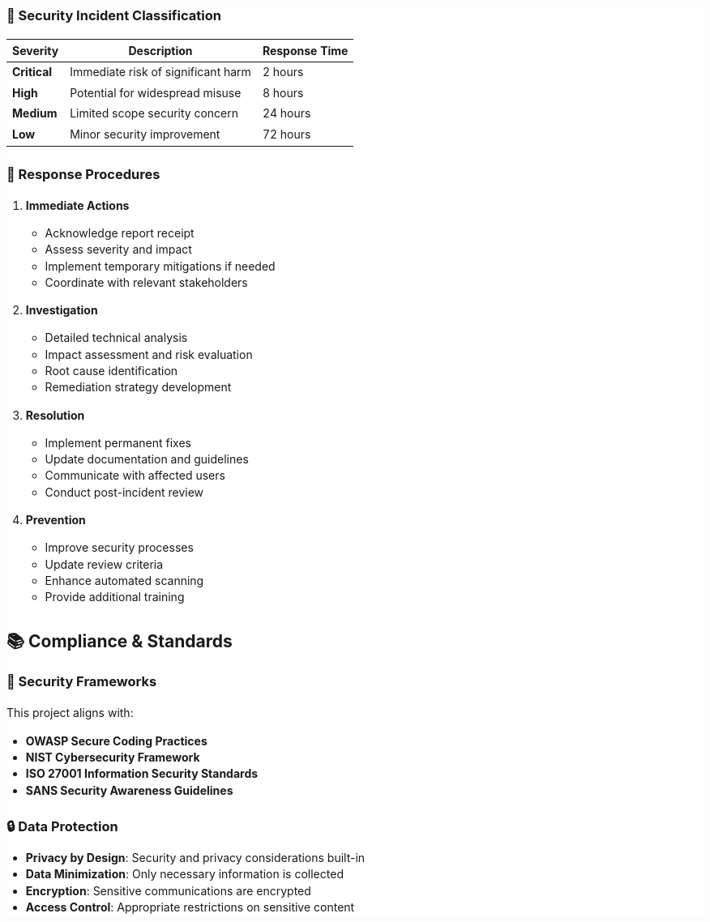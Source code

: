 ### 🚨 Security Incident Classification

| Severity | Description | Response Time |
|----------|-------------|---------------|
| **Critical** | Immediate risk of significant harm | 2 hours |
| **High** | Potential for widespread misuse | 8 hours |
| **Medium** | Limited scope security concern | 24 hours |
| **Low** | Minor security improvement | 72 hours |

### 🔄 Response Procedures

1. **Immediate Actions**
   - Acknowledge report receipt
   - Assess severity and impact
   - Implement temporary mitigations if needed
   - Coordinate with relevant stakeholders

2. **Investigation**
   - Detailed technical analysis
   - Impact assessment and risk evaluation
   - Root cause identification
   - Remediation strategy development

3. **Resolution**
   - Implement permanent fixes
   - Update documentation and guidelines
   - Communicate with affected users
   - Conduct post-incident review

4. **Prevention**
   - Improve security processes
   - Update review criteria
   - Enhance automated scanning
   - Provide additional training

## 📚 Compliance & Standards

### 📜 Security Frameworks

This project aligns with:
- **OWASP Secure Coding Practices**
- **NIST Cybersecurity Framework**
- **ISO 27001 Information Security Standards**
- **SANS Security Awareness Guidelines**

### 🔒 Data Protection

- **Privacy by Design**: Security and privacy considerations built-in
- **Data Minimization**: Only necessary information is collected
- **Encryption**: Sensitive communications are encrypted
- **Access Control**: Appropriate restrictions on sensitive content
